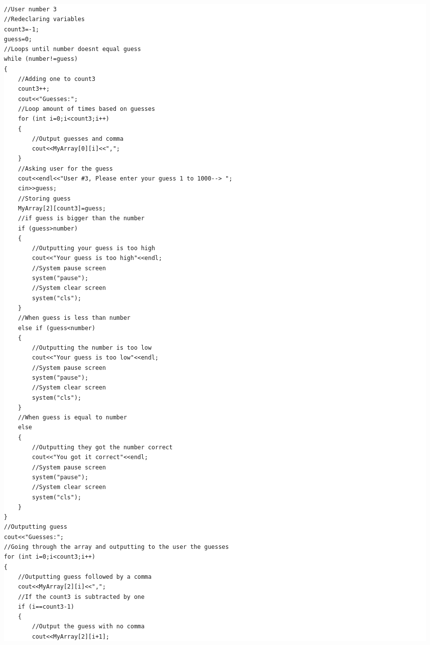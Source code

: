 	//User number 3
	//Redeclaring variables
	count3=-1;
	guess=0;
	//Loops until number doesnt equal guess
	while (number!=guess)
	{
		//Adding one to count3
		count3++;
		cout<<"Guesses:";
		//Loop amount of times based on guesses
		for (int i=0;i<count3;i++)
		{
			//Output guesses and comma
			cout<<MyArray[0][i]<<",";	
		}
		//Asking user for the guess 
		cout<<endl<<"User #3, Please enter your guess 1 to 1000--> ";
		cin>>guess;
		//Storing guess
		MyArray[2][count3]=guess;
		//if guess is bigger than the number
		if (guess>number)
		{
			//Outputting your guess is too high
			cout<<"Your guess is too high"<<endl;
			//System pause screen
			system("pause");
			//System clear screen
			system("cls");
		}
		//When guess is less than number
		else if (guess<number)
		{
			//Outputting the number is too low
			cout<<"Your guess is too low"<<endl;
			//System pause screen
			system("pause");
			//System clear screen
			system("cls");
		}
		//When guess is equal to number
		else
		{
			//Outputting they got the number correct
			cout<<"You got it correct"<<endl;
			//System pause screen
			system("pause");
			//System clear screen
			system("cls");
		}
	}
	//Outputting guess
	cout<<"Guesses:";
	//Going through the array and outputting to the user the guesses
	for (int i=0;i<count3;i++)
	{
		//Outputting guess followed by a comma
		cout<<MyArray[2][i]<<",";
		//If the count3 is subtracted by one
		if (i==count3-1)
		{
			//Output the guess with no comma
			cout<<MyArray[2][i+1];